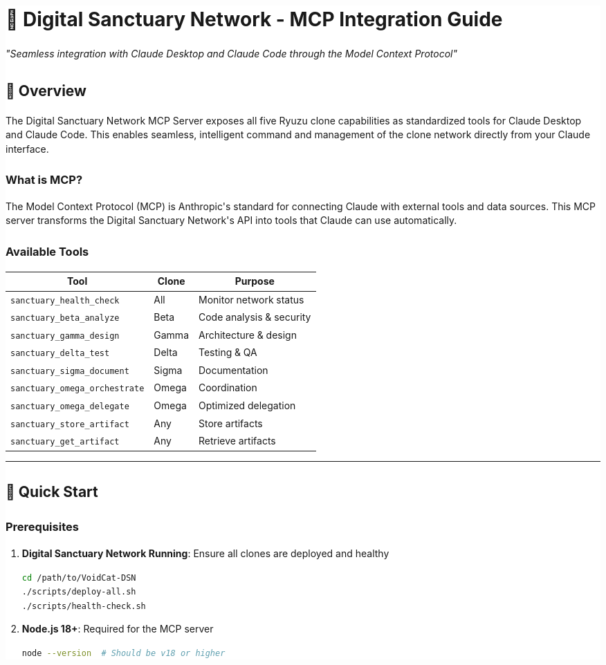 # 🏰 Digital Sanctuary Network - MCP Integration Guide

*"Seamless integration with Claude Desktop and Claude Code through the Model Context Protocol"*

## 🌟 **Overview**

The Digital Sanctuary Network MCP Server exposes all five Ryuzu clone capabilities as standardized tools for Claude Desktop and Claude Code. This enables seamless, intelligent command and management of the clone network directly from your Claude interface.

### **What is MCP?**

The Model Context Protocol (MCP) is Anthropic's standard for connecting Claude with external tools and data sources. This MCP server transforms the Digital Sanctuary Network's API into tools that Claude can use automatically.

### **Available Tools**

| Tool | Clone | Purpose |
|------|-------|---------|
| `sanctuary_health_check` | All | Monitor network status |
| `sanctuary_beta_analyze` | Beta | Code analysis & security |
| `sanctuary_gamma_design` | Gamma | Architecture & design |
| `sanctuary_delta_test` | Delta | Testing & QA |
| `sanctuary_sigma_document` | Sigma | Documentation |
| `sanctuary_omega_orchestrate` | Omega | Coordination |
| `sanctuary_omega_delegate` | Omega | Optimized delegation |
| `sanctuary_store_artifact` | Any | Store artifacts |
| `sanctuary_get_artifact` | Any | Retrieve artifacts |

---

## 🚀 **Quick Start**

### **Prerequisites**

1. **Digital Sanctuary Network Running**: Ensure all clones are deployed and healthy
   ```bash
   cd /path/to/VoidCat-DSN
   ./scripts/deploy-all.sh
   ./scripts/health-check.sh
   ```

2. **Node.js 18+**: Required for the MCP server
   ```bash
   node --version  # Should be v18 or higher
   ```
